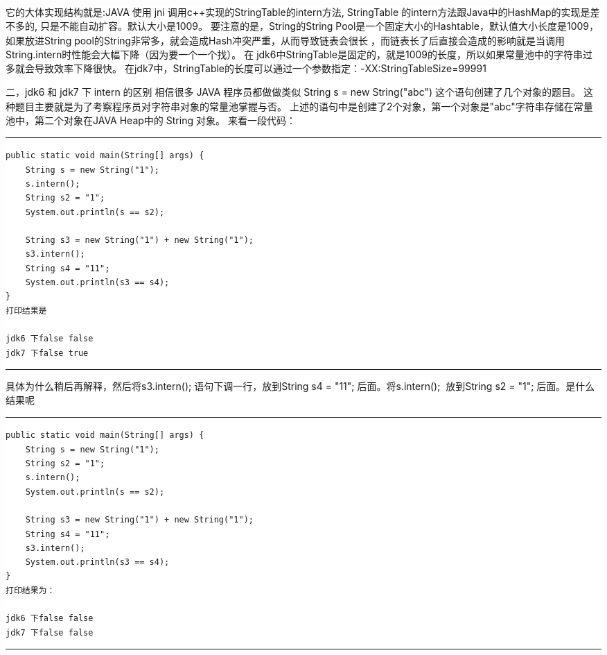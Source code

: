 它的大体实现结构就是:JAVA 使用 jni 调用c++实现的StringTable的intern方法, StringTable
的intern方法跟Java中的HashMap的实现是差不多的, 只是不能自动扩容。默认大小是1009。
要注意的是，String的String Pool是一个固定大小的Hashtable，默认值大小长度是1009，
如果放进String pool的String非常多，就会造成Hash冲突严重，从而导致链表会很长
，而链表长了后直接会造成的影响就是当调用String.intern时性能会大幅下降（因为要一个一个找）。
在 jdk6中StringTable是固定的，就是1009的长度，所以如果常量池中的字符串过多就会导致效率下降很快。
在jdk7中，StringTable的长度可以通过一个参数指定：-XX:StringTableSize=99991

二，jdk6 和 jdk7 下 intern 的区别
相信很多 JAVA 程序员都做做类似 String s = new String("abc")
这个语句创建了几个对象的题目。 这种题目主要就是为了考察程序员对字符串对象的常量池掌握与否。
上述的语句中是创建了2个对象，第一个对象是"abc"字符串存储在常量池中，第二个对象在JAVA Heap中的 String 对象。
来看一段代码：

----
	public static void main(String[] args) {
		String s = new String("1");
		s.intern();
		String s2 = "1";
		System.out.println(s == s2);

		String s3 = new String("1") + new String("1");
		s3.intern();
		String s4 = "11";
		System.out.println(s3 == s4);
	}
	打印结果是

	jdk6 下false false
	jdk7 下false true
----
 
具体为什么稍后再解释，然后将s3.intern();
语句下调一行，放到String s4 = "11";
后面。将s.intern();
 放到String s2 = "1";
后面。是什么结果呢

----
	public static void main(String[] args) {
		String s = new String("1");
		String s2 = "1";
		s.intern();
		System.out.println(s == s2);

		String s3 = new String("1") + new String("1");
		String s4 = "11";
		s3.intern();
		System.out.println(s3 == s4);
	}
	打印结果为：

	jdk6 下false false
	jdk7 下false false
---- 
